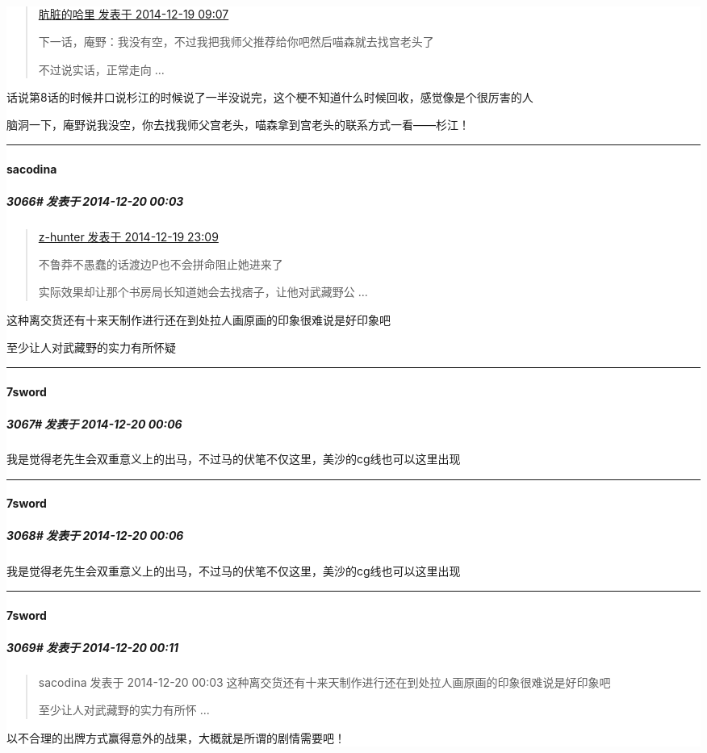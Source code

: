 
<blockquote><a href="httphttps://bbs.saraba1st.com/2b/forum.php?mod=redirect&amp;goto=findpost&amp;pid=27539260&amp;ptid=1047378" target="_blank">肮脏的哈里 发表于 2014-12-19 09:07</a>

下一话，庵野：我没有空，不过我把我师父推荐给你吧然后喵森就去找宫老头了


不过说实话，正常走向 ...</blockquote>
话说第8话的时候井口说杉江的时候说了一半没说完，这个梗不知道什么时候回收，感觉像是个很厉害的人

脑洞一下，庵野说我没空，你去找我师父宫老头，喵森拿到宫老头的联系方式一看——杉江！


-----

####  sacodina  
##### 3066#       发表于 2014-12-20 00:03


<blockquote><a href="httphttps://bbs.saraba1st.com/2b/forum.php?mod=redirect&amp;goto=findpost&amp;pid=27547162&amp;ptid=1047378" target="_blank">z-hunter 发表于 2014-12-19 23:09</a>

不鲁莽不愚蠢的话渡边P也不会拼命阻止她进来了

实际效果却让那个书房局长知道她会去找痞子，让他对武藏野公 ...</blockquote>
这种离交货还有十来天制作进行还在到处拉人画原画的印象很难说是好印象吧

至少让人对武藏野的实力有所怀疑


-----

####  7sword  
##### 3067#       发表于 2014-12-20 00:06


我是觉得老先生会双重意义上的出马，不过马的伏笔不仅这里，美沙的cg线也可以这里出现


-----

####  7sword  
##### 3068#       发表于 2014-12-20 00:06


我是觉得老先生会双重意义上的出马，不过马的伏笔不仅这里，美沙的cg线也可以这里出现


-----

####  7sword  
##### 3069#       发表于 2014-12-20 00:11


<blockquote>sacodina 发表于 2014-12-20 00:03
这种离交货还有十来天制作进行还在到处拉人画原画的印象很难说是好印象吧

至少让人对武藏野的实力有所怀 ...</blockquote>
以不合理的出牌方式赢得意外的战果，大概就是所谓的剧情需要吧！

